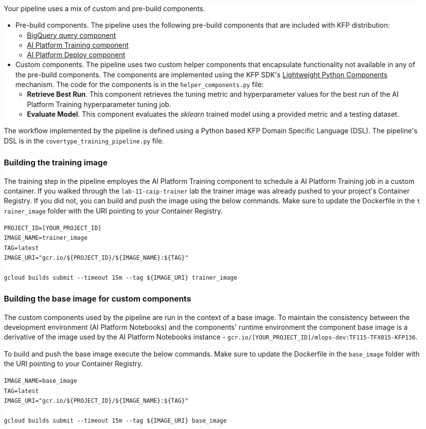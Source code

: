 Your pipeline uses a mix of custom and pre-build components.

- Pre-build components. The pipeline uses the following pre-build components that are included with KFP distribution:
    - [BigQuery query component](https://github.com/kubeflow/pipelines/tree/0.1.36/components/gcp/bigquery/query)
    - [AI Platform Training component](https://github.com/kubeflow/pipelines/tree/0.1.36/components/gcp/ml_engine/train)
    - [AI Platform Deploy component](https://github.com/kubeflow/pipelines/tree/0.1.36/components/gcp/ml_engine/deploy)
- Custom components. The pipeline uses two custom helper components that encapsulate functionality not available in any of the pre-build components. The components are implemented using the KFP SDK's [Lightweight Python Components](https://www.kubeflow.org/docs/pipelines/sdk/lightweight-python-components/) mechanism. The code for the components is in the `helper_components.py` file:
    - **Retrieve Best Run**. This component retrieves the tuning metric and hyperparameter values for the best run of the AI Platform Training hyperparameter tuning job.
    - **Evaluate Model**. This component evaluates the *sklearn* trained model using a provided metric and a testing dataset. 


The workflow implemented by the pipeline is defined using a Python based KFP Domain Specific Language (DSL). The pipeline's DSL is in the `covertype_training_pipeline.py` file.

### Building the training image

The training step in the pipeline employes the AI Platform Training component to schedule a  AI Platform Training job in a custom container. If you walked through the `lab-11-caip-trainer` lab the trainer image was already pushed to your project's Container Registry. If you did not, you can build and push the image using the below commands.   Make sure to update the Dockerfile in the `trainer_image` folder with the URI pointing to your Container Registry.

```
PROJECT_ID=[YOUR_PROJECT_ID]
IMAGE_NAME=trainer_image
TAG=latest
IMAGE_URI="gcr.io/${PROJECT_ID}/${IMAGE_NAME}:${TAG}"

gcloud builds submit --timeout 15m --tag ${IMAGE_URI} trainer_image

```

### Building the base image for custom components
The custom components used by the pipeline are run in the context of a base image. To maintain the consistency between the development environment (AI Platform Notebooks) and the components' runtime environment the component base image is a derivative of the image used by the AI Platform Notebooks instance - `gcr.io/[YOUR_PROJECT_ID]/mlops-dev:TF115-TFX015-KFP136`. 

To build and push the base image execute the below commands. Make sure to update the Dockerfile in the `base_image` folder with the URI pointing to your Container Registry.


```
IMAGE_NAME=base_image
TAG=latest
IMAGE_URI="gcr.io/${PROJECT_ID}/${IMAGE_NAME}:${TAG}"

gcloud builds submit --timeout 15m --tag ${IMAGE_URI} base_image
```
